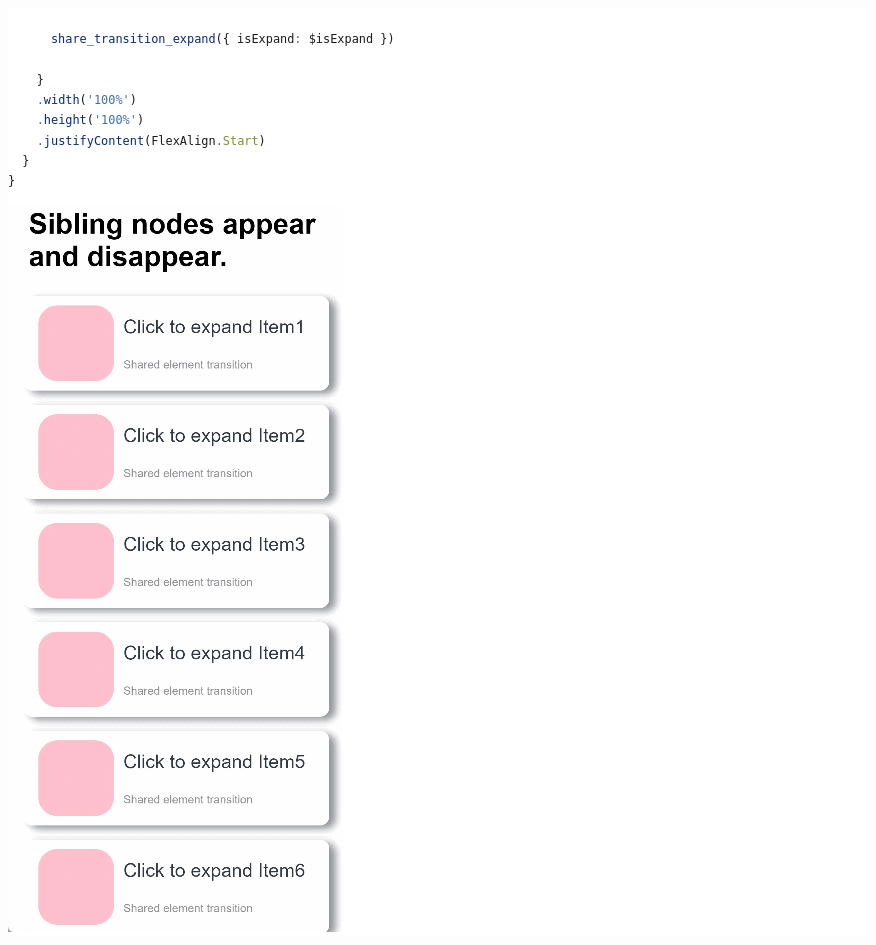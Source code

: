 ```ts

      share_transition_expand({ isExpand: $isExpand })

    }
    .width('100%')
    .height('100%')
    .justifyContent(FlexAlign.Start)
  }
}
```



![en-us_image_0000001600653160](figures/en-us_image_0000001600653160.gif)

